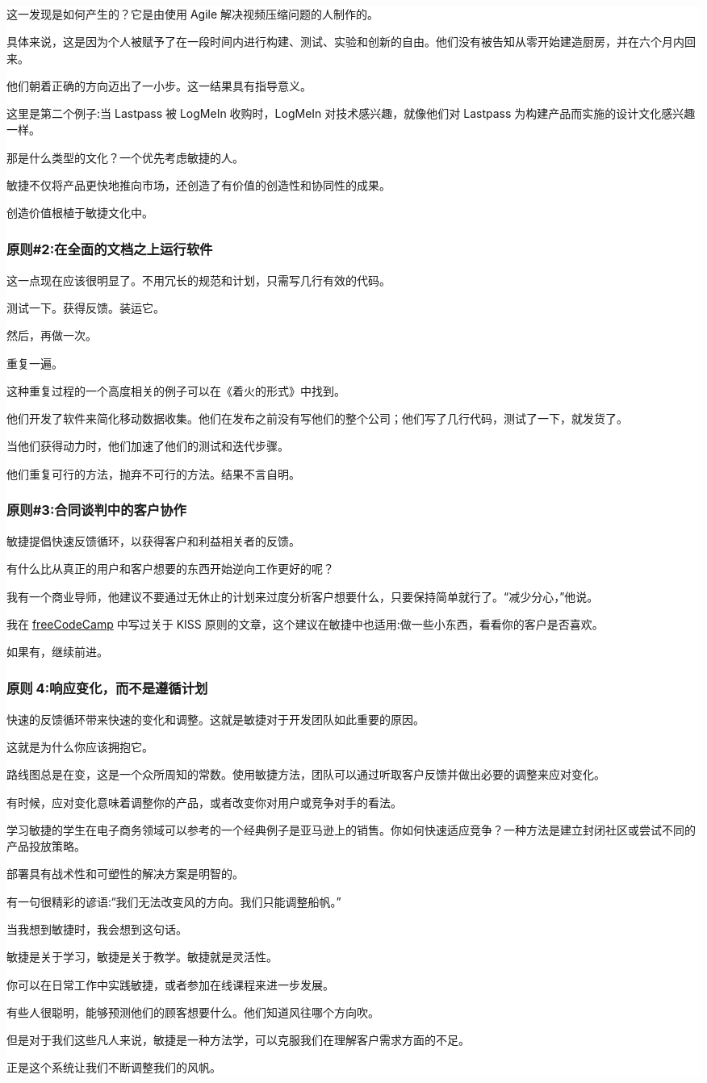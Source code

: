 这一发现是如何产生的？它是由使用 Agile 解决视频压缩问题的人制作的。

具体来说，这是因为个人被赋予了在一段时间内进行构建、测试、实验和创新的自由。他们没有被告知从零开始建造厨房，并在六个月内回来。

他们朝着正确的方向迈出了一小步。这一结果具有指导意义。

这里是第二个例子:当 Lastpass 被 LogMeIn 收购时，LogMeIn 对技术感兴趣，就像他们对 Lastpass 为构建产品而实施的设计文化感兴趣一样。

那是什么类型的文化？一个优先考虑敏捷的人。

敏捷不仅将产品更快地推向市场，还创造了有价值的创造性和协同性的成果。

创造价值根植于敏捷文化中。

### 原则#2:在全面的文档之上运行软件

这一点现在应该很明显了。不用冗长的规范和计划，只需写几行有效的代码。

测试一下。获得反馈。装运它。

然后，再做一次。

重复一遍。

这种重复过程的一个高度相关的例子可以在《着火的形式》中找到。

他们开发了软件来简化移动数据收集。他们在发布之前没有写他们的整个公司；他们写了几行代码，测试了一下，就发货了。

当他们获得动力时，他们加速了他们的测试和迭代步骤。

他们重复可行的方法，抛弃不可行的方法。结果不言自明。

### 原则#3:合同谈判中的客户协作

敏捷提倡快速反馈循环，以获得客户和利益相关者的反馈。

有什么比从真正的用户和客户想要的东西开始逆向工作更好的呢？

我有一个商业导师，他建议不要通过无休止的计划来过度分析客户想要什么，只要保持简单就行了。“减少分心，”他说。

我在 [freeCodeCamp](https://www.freecodecamp.org/news/keep-it-simple-stupid-how-to-use-the-kiss-principle-in-design/) 中写过关于 KISS 原则的文章，这个建议在敏捷中也适用:做一些小东西，看看你的客户是否喜欢。

如果有，继续前进。

### 原则 4:响应变化，而不是遵循计划

快速的反馈循环带来快速的变化和调整。这就是敏捷对于开发团队如此重要的原因。

这就是为什么你应该拥抱它。

路线图总是在变，这是一个众所周知的常数。使用敏捷方法，团队可以通过听取客户反馈并做出必要的调整来应对变化。

有时候，应对变化意味着调整你的产品，或者改变你对用户或竞争对手的看法。

学习敏捷的学生在电子商务领域可以参考的一个经典例子是亚马逊上的销售。你如何快速适应竞争？一种方法是建立封闭社区或尝试不同的产品投放策略。

部署具有战术性和可塑性的解决方案是明智的。

有一句很精彩的谚语:“我们无法改变风的方向。我们只能调整船帆。”

当我想到敏捷时，我会想到这句话。

敏捷是关于学习，敏捷是关于教学。敏捷就是灵活性。

你可以在日常工作中实践敏捷，或者参加在线课程来进一步发展。

有些人很聪明，能够预测他们的顾客想要什么。他们知道风往哪个方向吹。

但是对于我们这些凡人来说，敏捷是一种方法学，可以克服我们在理解客户需求方面的不足。

正是这个系统让我们不断调整我们的风帆。